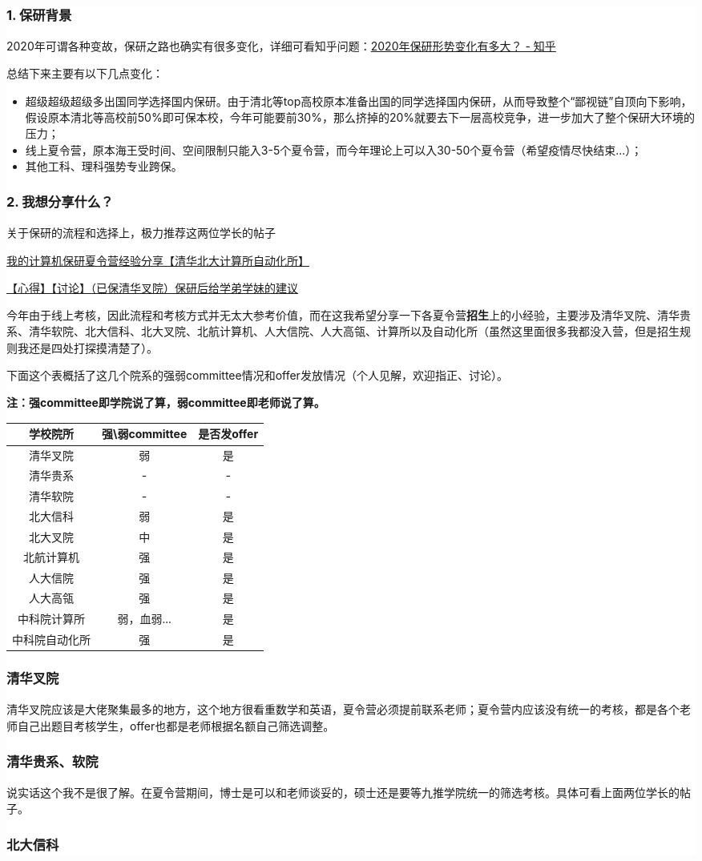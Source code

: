 ### 1. 保研背景

2020年可谓各种变故，保研之路也确实有很多变化，详细可看知乎问题：[2020年保研形势变化有多大？ - 知乎](https://www.zhihu.com/question/403688470)

总结下来主要有以下几点变化：

- 超级超级超级多出国同学选择国内保研。由于清北等top高校原本准备出国的同学选择国内保研，从而导致整个“鄙视链”自顶向下影响，假设原本清北等高校前50%即可保本校，今年可能要前30%，那么挤掉的20%就要去下一层高校竞争，进一步加大了整个保研大环境的压力；
- 线上夏令营，原本海王受时间、空间限制只能入3-5个夏令营，而今年理论上可以入30-50个夏令营（希望疫情尽快结束...）；
- 其他工科、理科强势专业跨保。

### 2. 我想分享什么？

关于保研的流程和选择上，极力推荐这两位学长的帖子

[我的计算机保研夏令营经验分享【清华北大计算所自动化所】](https://bbs.byr.cn/#!article/StudyShare/192686)

[【心得】【讨论】（已保清华叉院）保研后给学弟学妹的建议](https://bbs.byr.cn/#!article/StudyShare/178539)

今年由于线上考核，因此流程和考核方式并无太大参考价值，而在这我希望分享一下各夏令营**招生**上的小经验，主要涉及清华叉院、清华贵系、清华软院、北大信科、北大叉院、北航计算机、人大信院、人大高瓴、计算所以及自动化所（虽然这里面很多我都没入营，但是招生规则我还是四处打探摸清楚了）。

下面这个表概括了这几个院系的强弱committee情况和offer发放情况（个人见解，欢迎指正、讨论）。

**注：强committee即学院说了算，弱committee即老师说了算。**

|    学校院所    | 强\弱committee | 是否发offer |
| :------------: | :------------: | :---------: |
|    清华叉院    |       弱       |     是      |
|    清华贵系    |       -        |      -      |
|    清华软院    |       -        |      -      |
|    北大信科    |       弱       |     是      |
|    北大叉院    |       中       |     是      |
|   北航计算机   |       强       |     是      |
|    人大信院    |       强       |     是      |
|    人大高瓴    |       强       |     是      |
|  中科院计算所  |  弱，血弱...   |     是      |
| 中科院自动化所 |       强       |     是      |

### 清华叉院

清华叉院应该是大佬聚集最多的地方，这个地方很看重数学和英语，夏令营必须提前联系老师；夏令营内应该没有统一的考核，都是各个老师自己出题目考核学生，offer也都是老师根据名额自己筛选调整。

### 清华贵系、软院

说实话这个我不是很了解。在夏令营期间，博士是可以和老师谈妥的，硕士还是要等九推学院统一的筛选考核。具体可看上面两位学长的帖子。

### 北大信科
